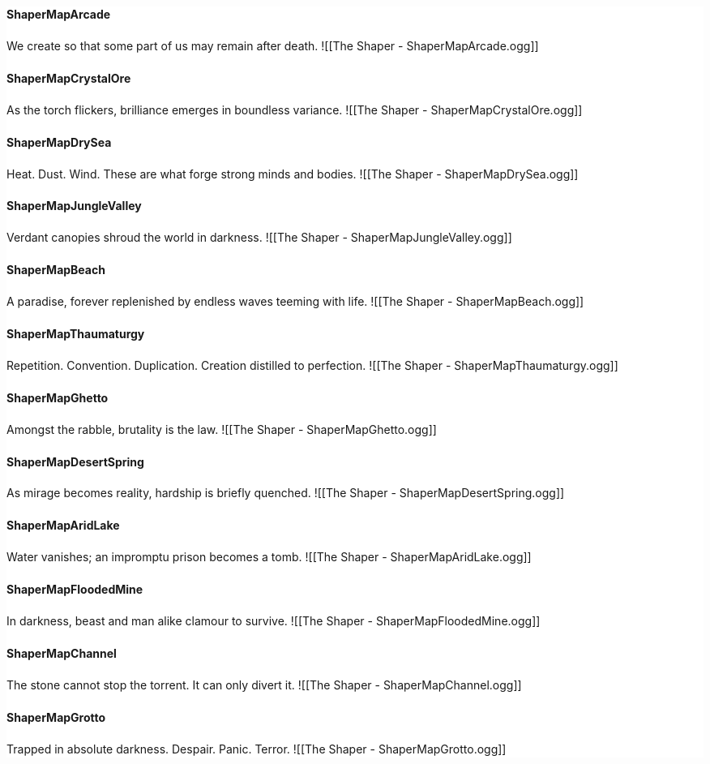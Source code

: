 #### ShaperMapArcade
We create so that some part of us may remain after death.
![[The Shaper - ShaperMapArcade.ogg]]

#### ShaperMapCrystalOre
As the torch flickers, brilliance emerges in boundless variance.
![[The Shaper - ShaperMapCrystalOre.ogg]]

#### ShaperMapDrySea
Heat. Dust. Wind. These are what forge strong minds and bodies.
![[The Shaper - ShaperMapDrySea.ogg]]

#### ShaperMapJungleValley
Verdant canopies shroud the world in darkness.
![[The Shaper - ShaperMapJungleValley.ogg]]

#### ShaperMapBeach
A paradise, forever replenished by endless waves teeming with life.
![[The Shaper - ShaperMapBeach.ogg]]

#### ShaperMapThaumaturgy
Repetition. Convention. Duplication. Creation distilled to perfection.
![[The Shaper - ShaperMapThaumaturgy.ogg]]

#### ShaperMapGhetto
Amongst the rabble, brutality is the law.
![[The Shaper - ShaperMapGhetto.ogg]]

#### ShaperMapDesertSpring
As mirage becomes reality, hardship is briefly quenched.
![[The Shaper - ShaperMapDesertSpring.ogg]]

#### ShaperMapAridLake
Water vanishes; an impromptu prison becomes a tomb.
![[The Shaper - ShaperMapAridLake.ogg]]

#### ShaperMapFloodedMine
In darkness, beast and man alike clamour to survive.
![[The Shaper - ShaperMapFloodedMine.ogg]]

#### ShaperMapChannel
The stone cannot stop the torrent. It can only divert it.
![[The Shaper - ShaperMapChannel.ogg]]

#### ShaperMapGrotto
Trapped in absolute darkness. Despair. Panic. Terror.
![[The Shaper - ShaperMapGrotto.ogg]]
